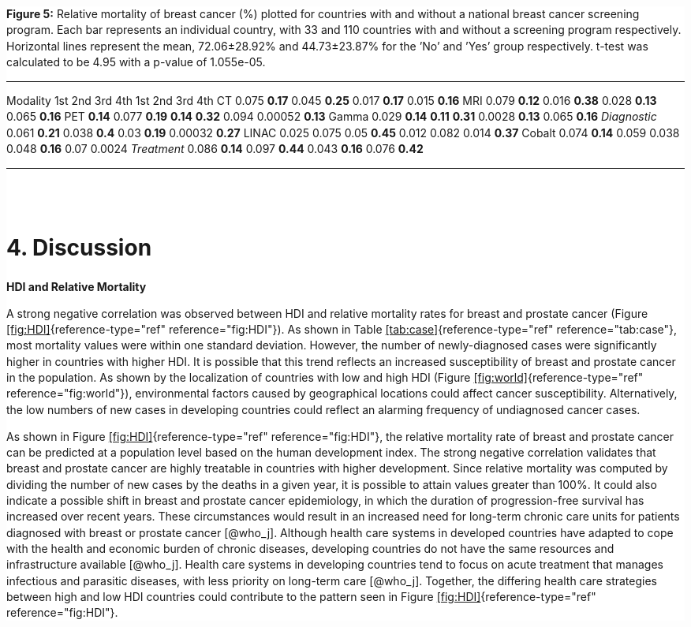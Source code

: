 <v-img src="figure5.png" />

**Figure 5:** Relative mortality of breast cancer (%) plotted for countries 
with and without a national breast cancer screening program. Each bar 
represents an individual country, with 33 and 110 countries with and without 
a screening program respectively. Horizontal lines represent the mean, 
72.06±28.92% and 44.73±23.87% for the ’No’ and ’Yes’ group respectively. 
t-test was calculated to be 4.95 with a p-value of 1.055e-05.

  -------------- ---------- ---------- ---------- ---------- ---------- ---------- --------- ----------
  Modality       1st        2nd        3rd        4th        1st        2nd        3rd       4th
  CT             0.075      **0.17**   0.045      **0.25**   0.017      **0.17**   0.015     **0.16**
  MRI            0.079      **0.12**   0.016      **0.38**   0.028      **0.13**   0.065     **0.16**
  PET            **0.14**   0.077      **0.19**   **0.14**   **0.32**   0.094      0.00052   **0.13**
  Gamma          0.029      **0.14**   **0.11**   **0.31**   0.0028     **0.13**   0.065     **0.16**
  *Diagnostic*   0.061      **0.21**   0.038      **0.4**    0.03       **0.19**   0.00032   **0.27**
  LINAC          0.025      0.075      0.05       **0.45**   0.012      0.082      0.014     **0.37**
  Cobalt         0.074      **0.14**   0.059      0.038      0.048      **0.16**   0.07      0.0024
  *Treatment*    0.086      **0.14**   0.097      **0.44**   0.043      **0.16**   0.076     **0.42**
  -------------- ---------- ---------- ---------- ---------- ---------- ---------- --------- ----------

\
4\. Discussion
==========

**HDI and Relative Mortality**

A strong negative correlation was observed between HDI and relative
mortality rates for breast and prostate cancer (Figure
[\[fig:HDI\]](#fig:HDI){reference-type="ref" reference="fig:HDI"}). As
shown in Table [\[tab:case\]](#tab:case){reference-type="ref"
reference="tab:case"}, most mortality values were within one standard
deviation. However, the number of newly-diagnosed cases were
significantly higher in countries with higher HDI. It is possible that
this trend reflects an increased susceptibility of breast and prostate
cancer in the population. As shown by the localization of countries with
low and high HDI (Figure
[\[fig:world\]](#fig:world){reference-type="ref"
reference="fig:world"}), environmental factors caused by geographical
locations could affect cancer susceptibility. Alternatively, the low
numbers of new cases in developing countries could reflect an alarming
frequency of undiagnosed cancer cases.

As shown in Figure [\[fig:HDI\]](#fig:HDI){reference-type="ref"
reference="fig:HDI"}, the relative mortality rate of breast and prostate
cancer can be predicted at a population level based on the human
development index. The strong negative correlation validates that breast
and prostate cancer are highly treatable in countries with higher
development. Since relative mortality was computed by dividing the
number of new cases by the deaths in a given year, it is possible to
attain values greater than 100$\%$. It could also indicate a possible
shift in breast and prostate cancer epidemiology, in which the duration
of progression-free survival has increased over recent years. These
circumstances would result in an increased need for long-term chronic
care units for patients diagnosed with breast or prostate cancer
[@who_j]. Although health care systems in developed countries have
adapted to cope with the health and economic burden of chronic diseases,
developing countries do not have the same resources and infrastructure
available [@who_j]. Health care systems in developing countries tend to
focus on acute treatment that manages infectious and parasitic diseases,
with less priority on long-term care [@who_j]. Together, the differing
health care strategies between high and low HDI countries could
contribute to the pattern seen in Figure
[\[fig:HDI\]](#fig:HDI){reference-type="ref" reference="fig:HDI"}.
